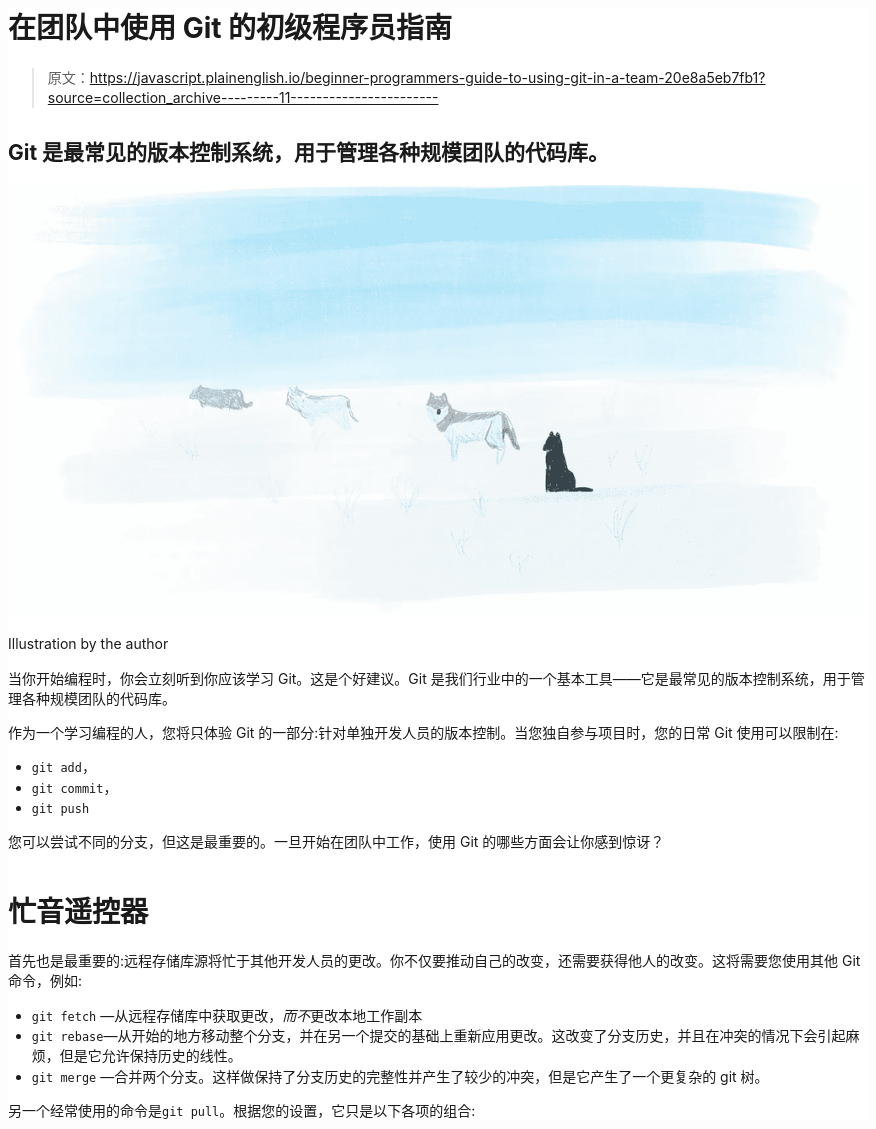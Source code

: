 # 在团队中使用 Git 的初级程序员指南

> 原文：<https://javascript.plainenglish.io/beginner-programmers-guide-to-using-git-in-a-team-20e8a5eb7fb1?source=collection_archive---------11----------------------->

## Git 是最常见的版本控制系统，用于管理各种规模团队的代码库。

![](img/0351dd3c3eb40836571da69656e3c81d.png)

Illustration by the author

当你开始编程时，你会立刻听到你应该学习 Git。这是个好建议。Git 是我们行业中的一个基本工具——它是最常见的版本控制系统，用于管理各种规模团队的代码库。

作为一个学习编程的人，您将只体验 Git 的一部分:针对单独开发人员的版本控制。当您独自参与项目时，您的日常 Git 使用可以限制在:

*   `git add`，
*   `git commit`，
*   `git push`

您可以尝试不同的分支，但这是最重要的。一旦开始在团队中工作，使用 Git 的哪些方面会让你感到惊讶？

# 忙音遥控器

首先也是最重要的:远程存储库源将忙于其他开发人员的更改。你不仅要推动自己的改变，还需要获得他人的改变。这将需要您使用其他 Git 命令，例如:

*   `git fetch` —从远程存储库中获取更改，*而不*更改本地工作副本
*   `git rebase`—从开始的地方移动整个分支，并在另一个提交的基础上重新应用更改。这改变了分支历史，并且在冲突的情况下会引起麻烦，但是它允许保持历史的线性。
*   `git merge` —合并两个分支。这样做保持了分支历史的完整性并产生了较少的冲突，但是它产生了一个更复杂的 git 树。

另一个经常使用的命令是`git pull`。根据您的设置，它只是以下各项的组合:
